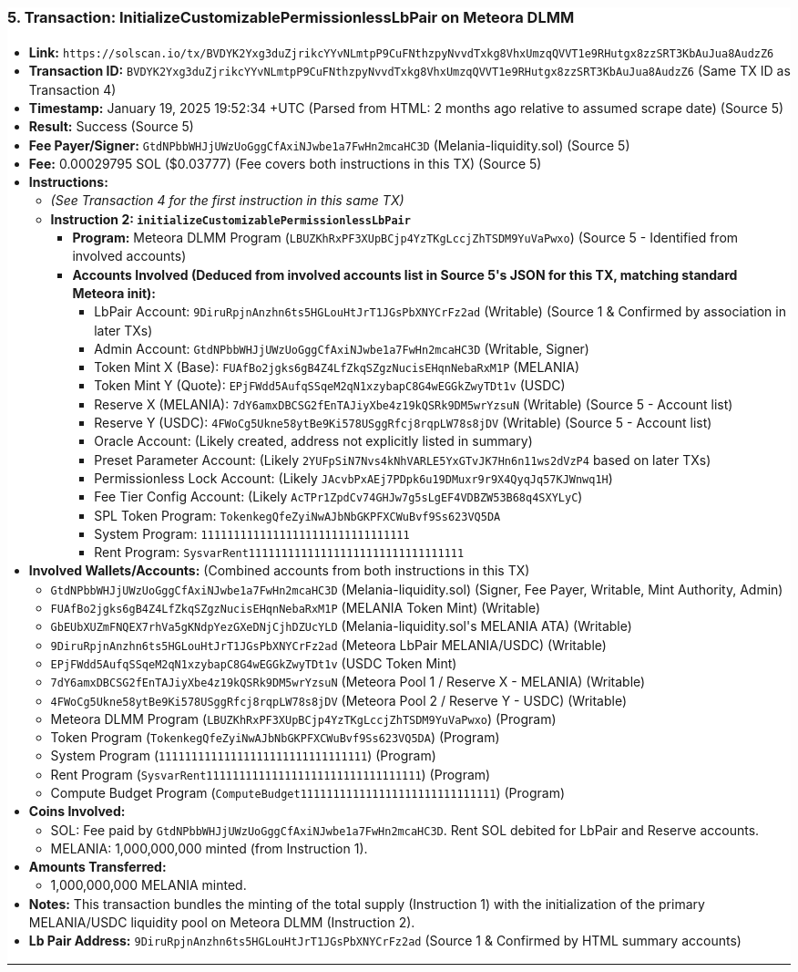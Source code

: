 
### 5. Transaction: InitializeCustomizablePermissionlessLbPair on Meteora DLMM

*   **Link:** `https://solscan.io/tx/BVDYK2Yxg3duZjrikcYYvNLmtpP9CuFNthzpyNvvdTxkg8VhxUmzqQVVT1e9RHutgx8zzSRT3KbAuJua8AudzZ6`
*   **Transaction ID:** `BVDYK2Yxg3duZjrikcYYvNLmtpP9CuFNthzpyNvvdTxkg8VhxUmzqQVVT1e9RHutgx8zzSRT3KbAuJua8AudzZ6` (Same TX ID as Transaction 4)
*   **Timestamp:** January 19, 2025 19:52:34 +UTC (Parsed from HTML: 2 months ago relative to assumed scrape date) (Source 5)
*   **Result:** Success (Source 5)
*   **Fee Payer/Signer:** `GtdNPbbWHJjUWzUoGggCfAxiNJwbe1a7FwHn2mcaHC3D` (Melania-liquidity.sol) (Source 5)
*   **Fee:** 0.00029795 SOL ($0.03777) (Fee covers both instructions in this TX) (Source 5)
*   **Instructions:**
    *   *(See Transaction 4 for the first instruction in this same TX)*
    *   **Instruction 2: `initializeCustomizablePermissionlessLbPair`**
        *   **Program:** Meteora DLMM Program (`LBUZKhRxPF3XUpBCjp4YzTKgLccjZhTSDM9YuVaPwxo`) (Source 5 - Identified from involved accounts)
        *   **Accounts Involved (Deduced from involved accounts list in Source 5's JSON for this TX, matching standard Meteora init):**
            *   LbPair Account: `9DiruRpjnAnzhn6ts5HGLouHtJrT1JGsPbXNYCrFz2ad` (Writable) (Source 1 & Confirmed by association in later TXs)
            *   Admin Account: `GtdNPbbWHJjUWzUoGggCfAxiNJwbe1a7FwHn2mcaHC3D` (Writable, Signer)
            *   Token Mint X (Base): `FUAfBo2jgks6gB4Z4LfZkqSZgzNucisEHqnNebaRxM1P` (MELANIA)
            *   Token Mint Y (Quote): `EPjFWdd5AufqSSqeM2qN1xzybapC8G4wEGGkZwyTDt1v` (USDC)
            *   Reserve X (MELANIA): `7dY6amxDBCSG2fEnTAJiyXbe4z19kQSRk9DM5wrYzsuN` (Writable) (Source 5 - Account list)
            *   Reserve Y (USDC): `4FWoCg5Ukne58ytBe9Ki578USggRfcj8rqpLW78s8jDV` (Writable) (Source 5 - Account list)
            *   Oracle Account: (Likely created, address not explicitly listed in summary)
            *   Preset Parameter Account: (Likely `2YUFpSiN7Nvs4kNhVARLE5YxGTvJK7Hn6n11ws2dVzP4` based on later TXs)
            *   Permissionless Lock Account: (Likely `JAcvbPxAEj7PDpk6u19DMuxr9r9X4QyqJq57KJWnwq1H`)
            *   Fee Tier Config Account: (Likely `AcTPr1ZpdCv74GHJw7g5sLgEF4VDBZW53B68q4SXYLyC`)
            *   SPL Token Program: `TokenkegQfeZyiNwAJbNbGKPFXCWuBvf9Ss623VQ5DA`
            *   System Program: `11111111111111111111111111111111`
            *   Rent Program: `SysvarRent111111111111111111111111111111111`
*   **Involved Wallets/Accounts:** (Combined accounts from both instructions in this TX)
    *   `GtdNPbbWHJjUWzUoGggCfAxiNJwbe1a7FwHn2mcaHC3D` (Melania-liquidity.sol) (Signer, Fee Payer, Writable, Mint Authority, Admin)
    *   `FUAfBo2jgks6gB4Z4LfZkqSZgzNucisEHqnNebaRxM1P` (MELANIA Token Mint) (Writable)
    *   `GbEUbXUZmFNQEX7rhVa5gKNdpYezGXeDNjCjhDZUcYLD` (Melania-liquidity.sol's MELANIA ATA) (Writable)
    *   `9DiruRpjnAnzhn6ts5HGLouHtJrT1JGsPbXNYCrFz2ad` (Meteora LbPair MELANIA/USDC) (Writable)
    *   `EPjFWdd5AufqSSqeM2qN1xzybapC8G4wEGGkZwyTDt1v` (USDC Token Mint)
    *   `7dY6amxDBCSG2fEnTAJiyXbe4z19kQSRk9DM5wrYzsuN` (Meteora Pool 1 / Reserve X - MELANIA) (Writable)
    *   `4FWoCg5Ukne58ytBe9Ki578USggRfcj8rqpLW78s8jDV` (Meteora Pool 2 / Reserve Y - USDC) (Writable)
    *   Meteora DLMM Program (`LBUZKhRxPF3XUpBCjp4YzTKgLccjZhTSDM9YuVaPwxo`) (Program)
    *   Token Program (`TokenkegQfeZyiNwAJbNbGKPFXCWuBvf9Ss623VQ5DA`) (Program)
    *   System Program (`11111111111111111111111111111111`) (Program)
    *   Rent Program (`SysvarRent111111111111111111111111111111111`) (Program)
    *   Compute Budget Program (`ComputeBudget111111111111111111111111111111`) (Program)
*   **Coins Involved:**
    *   SOL: Fee paid by `GtdNPbbWHJjUWzUoGggCfAxiNJwbe1a7FwHn2mcaHC3D`. Rent SOL debited for LbPair and Reserve accounts.
    *   MELANIA: 1,000,000,000 minted (from Instruction 1).
*   **Amounts Transferred:**
    *   1,000,000,000 MELANIA minted.
*   **Notes:** This transaction bundles the minting of the total supply (Instruction 1) with the initialization of the primary MELANIA/USDC liquidity pool on Meteora DLMM (Instruction 2).
*   **Lb Pair Address:** `9DiruRpjnAnzhn6ts5HGLouHtJrT1JGsPbXNYCrFz2ad` (Source 1 & Confirmed by HTML summary accounts)

---